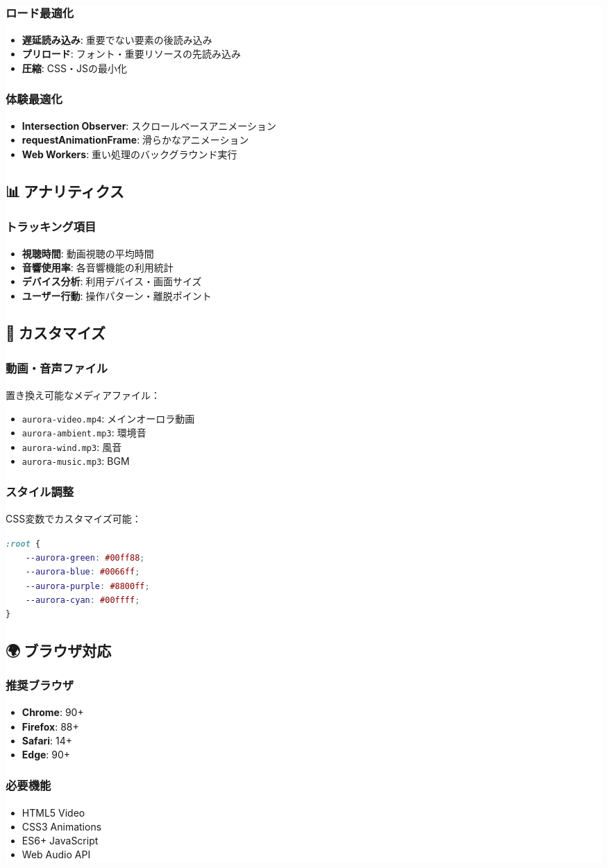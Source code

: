 ### ロード最適化
- **遅延読み込み**: 重要でない要素の後読み込み
- **プリロード**: フォント・重要リソースの先読み込み
- **圧縮**: CSS・JSの最小化

### 体験最適化
- **Intersection Observer**: スクロールベースアニメーション
- **requestAnimationFrame**: 滑らかなアニメーション
- **Web Workers**: 重い処理のバックグラウンド実行

## 📊 アナリティクス

### トラッキング項目
- **視聴時間**: 動画視聴の平均時間
- **音響使用率**: 各音響機能の利用統計
- **デバイス分析**: 利用デバイス・画面サイズ
- **ユーザー行動**: 操作パターン・離脱ポイント

## 🔧 カスタマイズ

### 動画・音声ファイル
置き換え可能なメディアファイル：
- `aurora-video.mp4`: メインオーロラ動画
- `aurora-ambient.mp3`: 環境音
- `aurora-wind.mp3`: 風音
- `aurora-music.mp3`: BGM

### スタイル調整
CSS変数でカスタマイズ可能：
```css
:root {
    --aurora-green: #00ff88;
    --aurora-blue: #0066ff;
    --aurora-purple: #8800ff;
    --aurora-cyan: #00ffff;
}
```

## 🌍 ブラウザ対応

### 推奨ブラウザ
- **Chrome**: 90+
- **Firefox**: 88+
- **Safari**: 14+
- **Edge**: 90+

### 必要機能
- HTML5 Video
- CSS3 Animations
- ES6+ JavaScript
- Web Audio API
